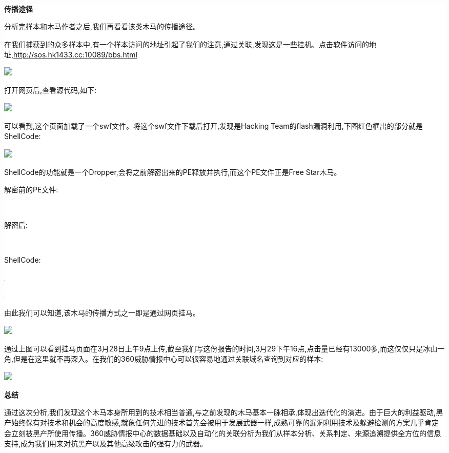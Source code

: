 **传播途径**

分析完样本和木马作者之后,我们再看看该类木马的传播途径。

在我们捕获到的众多样本中,有一个样本访问的地址引起了我们的注意,通过关联,发现这是一些挂机、点击软件访问的地址,http://sos.hk1433.cc:10089/bbs.html

[![](https://p5.ssl.qhimg.com/t016881167ac8673f6b.png)](https://p5.ssl.qhimg.com/t016881167ac8673f6b.png)

打开网页后,查看源代码,如下:

[![](https://p0.ssl.qhimg.com/t017d8951304dca8a77.png)](https://p0.ssl.qhimg.com/t017d8951304dca8a77.png)

可以看到,这个页面加载了一个swf文件。将这个swf文件下载后打开,发现是Hacking Team的flash漏洞利用,下图红色框出的部分就是ShellCode:

[![](https://p3.ssl.qhimg.com/t015060a4e2c494f7dc.png)](https://p3.ssl.qhimg.com/t015060a4e2c494f7dc.png)

ShellCode的功能就是一个Dropper,会将之前解密出来的PE释放并执行,而这个PE文件正是Free Star木马。

解密前的PE文件:

[![](data:image/png;base64,iVBORw0KGgoAAAANSUhEUgAAAAEAAAABCAYAAAAfFcSJAAAAAXNSR0IArs4c6QAAAARnQU1BAACxjwv8YQUAAAAJcEhZcwAADsQAAA7EAZUrDhsAAAANSURBVBhXYzh8+PB/AAffA0nNPuCLAAAAAElFTkSuQmCC)](https://p3.ssl.qhimg.com/t014f2255b00e6b5fc1.png)

解密后:

[![](data:image/png;base64,iVBORw0KGgoAAAANSUhEUgAAAAEAAAABCAYAAAAfFcSJAAAAAXNSR0IArs4c6QAAAARnQU1BAACxjwv8YQUAAAAJcEhZcwAADsQAAA7EAZUrDhsAAAANSURBVBhXYzh8+PB/AAffA0nNPuCLAAAAAElFTkSuQmCC)](https://p1.ssl.qhimg.com/t01ee9d61f3194078ef.png)

ShellCode:

[![](data:image/png;base64,iVBORw0KGgoAAAANSUhEUgAAAAEAAAABCAYAAAAfFcSJAAAAAXNSR0IArs4c6QAAAARnQU1BAACxjwv8YQUAAAAJcEhZcwAADsQAAA7EAZUrDhsAAAANSURBVBhXYzh8+PB/AAffA0nNPuCLAAAAAElFTkSuQmCC)](https://p0.ssl.qhimg.com/t010d31960163796689.png)

[![](data:image/png;base64,iVBORw0KGgoAAAANSUhEUgAAAAEAAAABCAYAAAAfFcSJAAAAAXNSR0IArs4c6QAAAARnQU1BAACxjwv8YQUAAAAJcEhZcwAADsQAAA7EAZUrDhsAAAANSURBVBhXYzh8+PB/AAffA0nNPuCLAAAAAElFTkSuQmCC)](https://p2.ssl.qhimg.com/t012caafc5898bad2e6.png)

由此我们可以知道,该木马的传播方式之一即是通过网页挂马。

[![](https://p1.ssl.qhimg.com/t01d158bef44178425b.png)](https://p1.ssl.qhimg.com/t01d158bef44178425b.png)

通过上图可以看到挂马页面在3月28日上午9点上传,截至我们写这份报告的时间,3月29下午16点,点击量已经有13000多,而这仅仅只是冰山一角,但是在这里就不再深入。在我们的360威胁情报中心可以很容易地通过关联域名查询到对应的样本:

[![](https://p5.ssl.qhimg.com/t01ee06f849b02c5b3b.png)](https://p5.ssl.qhimg.com/t01ee06f849b02c5b3b.png)

**总结**

通过这次分析,我们发现这个木马本身所用到的技术相当普通,与之前发现的木马基本一脉相承,体现出迭代化的演进。由于巨大的利益驱动,黑产始终保有对技术和机会的高度敏感,就象任何先进的技术首先会被用于发展武器一样,成熟可靠的漏洞利用技术及躲避检测的方案几乎肯定会立刻被黑产所使用传播。360威胁情报中心的数据基础以及自动化的关联分析为我们从样本分析、关系判定、来源追溯提供全方位的信息支持,成为我们用来对抗黑产以及其他高级攻击的强有力的武器。
